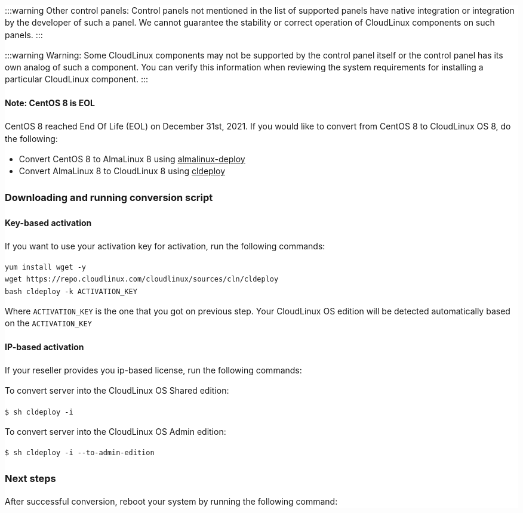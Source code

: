 
:::warning Other control panels:
Control panels not mentioned in the list of supported panels have native integration or integration by the developer of such a panel.
We cannot guarantee the stability or correct operation of CloudLinux components on such panels.
:::

:::warning Warning:
Some CloudLinux components may not be supported by the control panel itself or the control panel has its own analog of such a component.
You can verify this information when reviewing the system requirements for installing a particular CloudLinux component.
:::


#### Note: CentOS 8 is EOL

CentOS 8 reached End Of Life (EOL) on December 31st, 2021.
If you would like to convert from CentOS 8 to CloudLinux OS 8, do the following:

* Convert CentOS 8 to AlmaLinux 8 using [almalinux-deploy](https://github.com/AlmaLinux/almalinux-deploy)
* Convert AlmaLinux 8 to CloudLinux 8 using [cldeploy](/cloudlinux_installation/#cldeploy-explained)


### Downloading and running conversion script

#### Key-based activation

If you want to use your activation key for activation, run the following commands:

```
yum install wget -y
wget https://repo.cloudlinux.com/cloudlinux/sources/cln/cldeploy
bash cldeploy -k ACTIVATION_KEY
```

Where `ACTIVATION_KEY` is the one that you got on previous step. 
Your CloudLinux OS edition will be detected automatically based on the `ACTIVATION_KEY` 

#### IP-based activation

If your reseller provides you ip-based license, run the following commands:

To convert server into the CloudLinux OS Shared edition:
```
$ sh cldeploy -i
```

To convert server into the CloudLinux OS Admin edition:
```
$ sh cldeploy -i --to-admin-edition
```

### Next steps
After successful conversion, reboot your system by running the following command:
